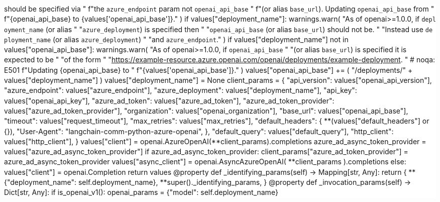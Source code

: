 should be specified via "                             f"the `azure_endpoint` param not `openai_api_base` "                             f"(or alias `base_url`). Updating `openai_api_base` from "                             f"{openai_api_base} to {values['openai_api_base']}."                         )                     if values["deployment_name"]:                         warnings.warn(                             "As of openai>=1.0.0, if `deployment_name` (or alias "                             "`azure_deployment`) is specified then "                             "`openai_api_base` (or alias `base_url`) should not be. "                             "Instead use `deployment_name` (or alias `azure_deployment`) "                             "and `azure_endpoint`."                         )                         if values["deployment_name"] not in values["openai_api_base"]:                             warnings.warn(                                 "As of openai>=1.0.0, if `openai_api_base` "                                 "(or alias `base_url`) is specified it is expected to be "                                 "of the form "                                 "https://example-resource.azure.openai.com/openai/deployments/example-deployment. "  # noqa: E501                                 f"Updating {openai_api_base} to "                                 f"{values['openai_api_base']}."                             )                             values["openai_api_base"] += (                                 "/deployments/" + values["deployment_name"]                             )                         values["deployment_name"] = None                 client_params = {                     "api_version": values["openai_api_version"],                     "azure_endpoint": values["azure_endpoint"],                     "azure_deployment": values["deployment_name"],                     "api_key": values["openai_api_key"],                     "azure_ad_token": values["azure_ad_token"],                     "azure_ad_token_provider": values["azure_ad_token_provider"],                     "organization": values["openai_organization"],                     "base_url": values["openai_api_base"],                     "timeout": values["request_timeout"],                     "max_retries": values["max_retries"],                     "default_headers": {                         **(values["default_headers"] or {}),                         "User-Agent": "langchain-comm-python-azure-openai",                     },                     "default_query": values["default_query"],                     "http_client": values["http_client"],                 }                 values["client"] = openai.AzureOpenAI(**client_params).completions                      azure_ad_async_token_provider = values["azure_ad_async_token_provider"]                      if azure_ad_async_token_provider:                     client_params["azure_ad_token_provider"] = azure_ad_async_token_provider                      values["async_client"] = openai.AsyncAzureOpenAI(                     **client_params                 ).completions                  else:                 values["client"] = openai.Completion                  return values                             @property         def _identifying_params(self) -> Mapping[str, Any]:             return {                 **{"deployment_name": self.deployment_name},                 **super()._identifying_params,             }              @property         def _invocation_params(self) -> Dict[str, Any]:             if is_openai_v1():                 openai_params = {"model": self.deployment_name}